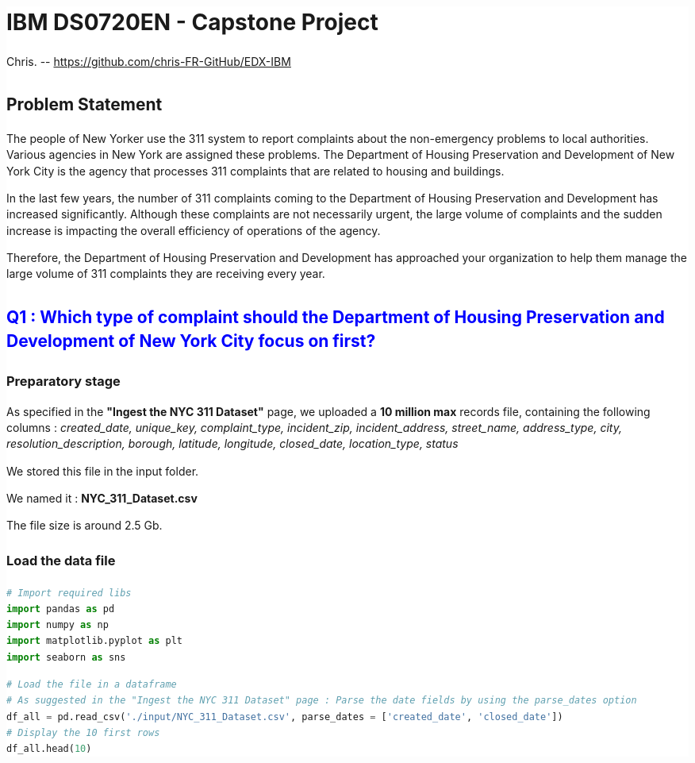  # IBM DS0720EN - Capstone Project
 Chris. -- https://github.com/chris-FR-GitHub/EDX-IBM

## Problem Statement
The people of New Yorker use the 311 system to report complaints about the non-emergency problems to local authorities. Various agencies in New York are assigned these problems. The Department of Housing Preservation and Development of New York City is the agency that processes 311 complaints that are related to housing and buildings.  

In the last few years, the number of 311 complaints coming to the Department of Housing Preservation and Development has increased significantly. Although these complaints are not necessarily urgent, the large volume of complaints and the sudden increase is impacting the overall efficiency of operations of the agency.  

Therefore, the Department of Housing Preservation and Development has approached your organization to help them manage the large volume of 311 complaints they are receiving every year.  

## <font color=blue>Q1 : Which type of complaint should the Department of Housing Preservation and Development of New York City focus on first?</font>

### Preparatory stage

As specified in the **"Ingest the NYC 311 Dataset"** page, we uploaded a **10 million max** records file, containing the following columns : 
*created_date, unique_key, complaint_type, incident_zip, incident_address, street_name, address_type, city, resolution_description, borough, latitude, longitude, closed_date, location_type, status*

We stored this file in the input folder.

We named it : **NYC_311_Dataset.csv**

The file size is around 2.5 Gb.

### Load the data file


```python
# Import required libs
import pandas as pd
import numpy as np
import matplotlib.pyplot as plt
import seaborn as sns
```


```python
# Load the file in a dataframe
# As suggested in the "Ingest the NYC 311 Dataset" page : Parse the date fields by using the parse_dates option
df_all = pd.read_csv('./input/NYC_311_Dataset.csv', parse_dates = ['created_date', 'closed_date'])
# Display the 10 first rows
df_all.head(10)

```
